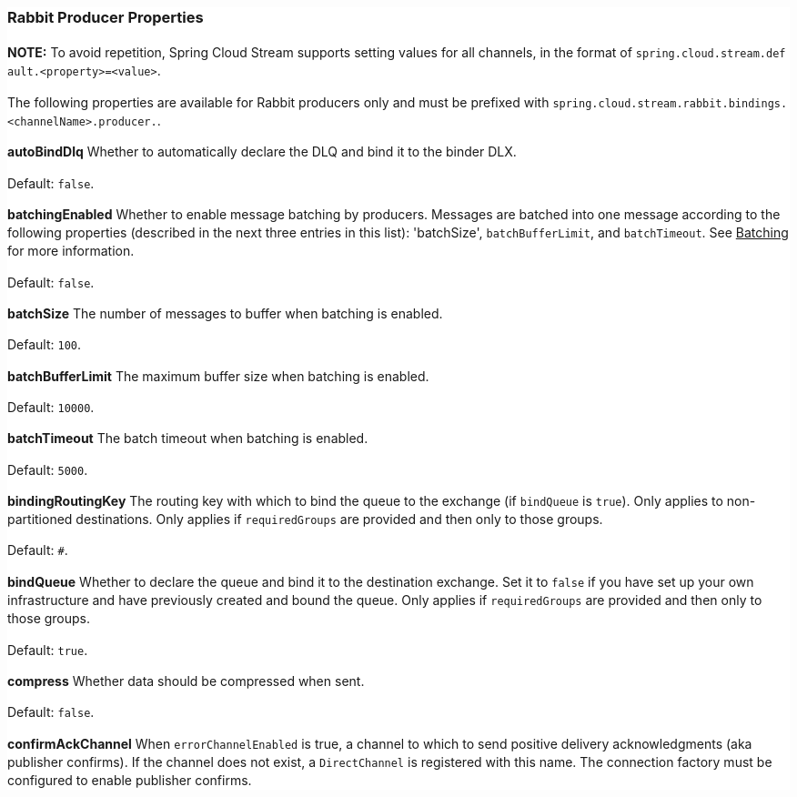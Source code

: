 ### Rabbit Producer Properties

**NOTE:** To avoid repetition, Spring Cloud Stream supports setting values for all channels, in the format of `spring.cloud.stream.default.<property>=<value>`.


The following properties are available for Rabbit producers only and
must be prefixed with `spring.cloud.stream.rabbit.bindings.<channelName>.producer.`.

**autoBindDlq**
Whether to automatically declare the DLQ and bind it to the binder DLX.

  Default: `false`.

**batchingEnabled**
Whether to enable message batching by producers.
Messages are batched into one message according to the following properties (described in the next three entries in this list): 'batchSize', `batchBufferLimit`, and `batchTimeout`.
See [Batching](https://docs.spring.io/spring-amqp//reference/html/_reference.html#template-batching) for more information.

  Default: `false`.

**batchSize**
The number of messages to buffer when batching is enabled.

  Default: `100`.

**batchBufferLimit**
The maximum buffer size when batching is enabled.

  Default: `10000`.

**batchTimeout**
The batch timeout when batching is enabled.

  Default: `5000`.

**bindingRoutingKey**
The routing key with which to bind the queue to the exchange (if `bindQueue` is `true`).
Only applies to non-partitioned destinations.
Only applies if `requiredGroups` are provided and then only to those groups.

  Default: `#`.

**bindQueue**
Whether to declare the queue and bind it to the destination exchange.
Set it to `false` if you have set up your own infrastructure and have previously created and bound the queue.
Only applies if `requiredGroups` are provided and then only to those groups.

  Default: `true`.

**compress**
Whether data should be compressed when sent.

  Default: `false`.

**confirmAckChannel**
When `errorChannelEnabled` is true, a channel to which to send positive delivery acknowledgments (aka publisher confirms).
If the channel does not exist, a `DirectChannel` is registered with this name.
The connection factory must be configured to enable publisher confirms.
